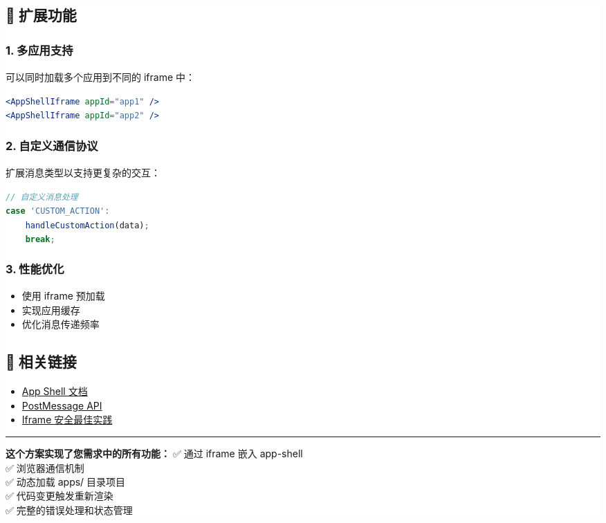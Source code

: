 ## 📝 扩展功能

### 1. 多应用支持
可以同时加载多个应用到不同的 iframe 中：
```jsx
<AppShellIframe appId="app1" />
<AppShellIframe appId="app2" />
```

### 2. 自定义通信协议
扩展消息类型以支持更复杂的交互：
```javascript
// 自定义消息处理
case 'CUSTOM_ACTION':
    handleCustomAction(data);
    break;
```

### 3. 性能优化
- 使用 iframe 预加载
- 实现应用缓存
- 优化消息传递频率

## 🔗 相关链接

- [App Shell 文档](https://app-shell.focusbe.com/docs/)
- [PostMessage API](https://developer.mozilla.org/en-US/docs/Web/API/Window/postMessage)
- [Iframe 安全最佳实践](https://developer.mozilla.org/en-US/docs/Web/Security/Same-origin_policy)

---

**这个方案实现了您需求中的所有功能：**
✅ 通过 iframe 嵌入 app-shell  
✅ 浏览器通信机制  
✅ 动态加载 apps/ 目录项目  
✅ 代码变更触发重新渲染  
✅ 完整的错误处理和状态管理  
